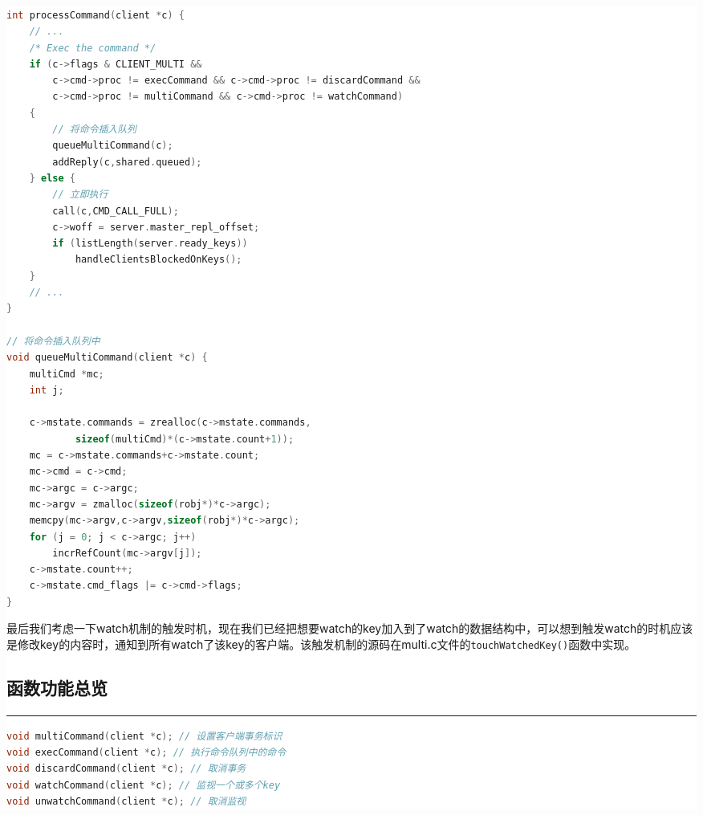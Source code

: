 ```c
int processCommand(client *c) {
    // ...
    /* Exec the command */
    if (c->flags & CLIENT_MULTI &&
        c->cmd->proc != execCommand && c->cmd->proc != discardCommand &&
        c->cmd->proc != multiCommand && c->cmd->proc != watchCommand)
    {
        // 将命令插入队列
        queueMultiCommand(c);
        addReply(c,shared.queued);
    } else {
        // 立即执行
        call(c,CMD_CALL_FULL);
        c->woff = server.master_repl_offset;
        if (listLength(server.ready_keys))
            handleClientsBlockedOnKeys();
    }
    // ...
}

// 将命令插入队列中
void queueMultiCommand(client *c) {
    multiCmd *mc;
    int j;

    c->mstate.commands = zrealloc(c->mstate.commands,
            sizeof(multiCmd)*(c->mstate.count+1));
    mc = c->mstate.commands+c->mstate.count;
    mc->cmd = c->cmd;
    mc->argc = c->argc;
    mc->argv = zmalloc(sizeof(robj*)*c->argc);
    memcpy(mc->argv,c->argv,sizeof(robj*)*c->argc);
    for (j = 0; j < c->argc; j++)
        incrRefCount(mc->argv[j]);
    c->mstate.count++;
    c->mstate.cmd_flags |= c->cmd->flags;
}
```

最后我们考虑一下watch机制的触发时机，现在我们已经把想要watch的key加入到了watch的数据结构中，可以想到触发watch的时机应该是修改key的内容时，通知到所有watch了该key的客户端。该触发机制的源码在multi.c文件的`touchWatchedKey()`函数中实现。

## 函数功能总览

---

```c
void multiCommand(client *c); // 设置客户端事务标识
void execCommand(client *c); // 执行命令队列中的命令
void discardCommand(client *c); // 取消事务
void watchCommand(client *c); // 监视一个或多个key
void unwatchCommand(client *c); // 取消监视
```
